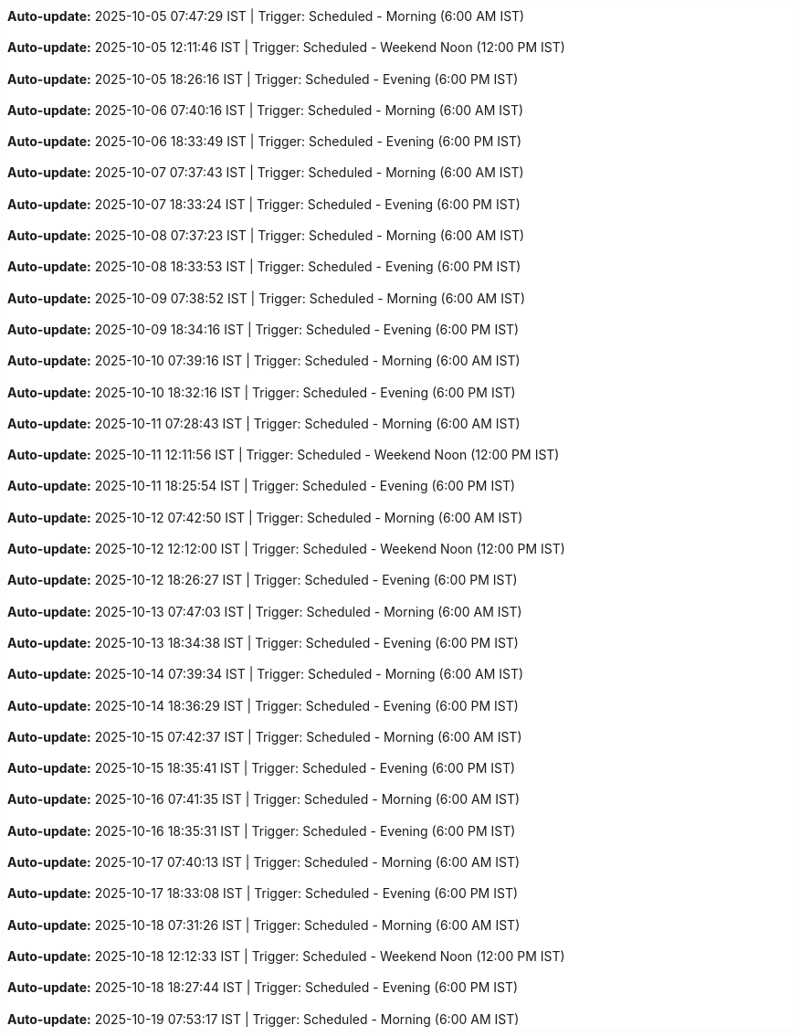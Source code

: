 **Auto-update:** 2025-10-05 07:47:29 IST | Trigger: Scheduled - Morning (6:00 AM IST)

**Auto-update:** 2025-10-05 12:11:46 IST | Trigger: Scheduled - Weekend Noon (12:00 PM IST)

**Auto-update:** 2025-10-05 18:26:16 IST | Trigger: Scheduled - Evening (6:00 PM IST)

**Auto-update:** 2025-10-06 07:40:16 IST | Trigger: Scheduled - Morning (6:00 AM IST)

**Auto-update:** 2025-10-06 18:33:49 IST | Trigger: Scheduled - Evening (6:00 PM IST)

**Auto-update:** 2025-10-07 07:37:43 IST | Trigger: Scheduled - Morning (6:00 AM IST)

**Auto-update:** 2025-10-07 18:33:24 IST | Trigger: Scheduled - Evening (6:00 PM IST)

**Auto-update:** 2025-10-08 07:37:23 IST | Trigger: Scheduled - Morning (6:00 AM IST)

**Auto-update:** 2025-10-08 18:33:53 IST | Trigger: Scheduled - Evening (6:00 PM IST)

**Auto-update:** 2025-10-09 07:38:52 IST | Trigger: Scheduled - Morning (6:00 AM IST)

**Auto-update:** 2025-10-09 18:34:16 IST | Trigger: Scheduled - Evening (6:00 PM IST)

**Auto-update:** 2025-10-10 07:39:16 IST | Trigger: Scheduled - Morning (6:00 AM IST)

**Auto-update:** 2025-10-10 18:32:16 IST | Trigger: Scheduled - Evening (6:00 PM IST)

**Auto-update:** 2025-10-11 07:28:43 IST | Trigger: Scheduled - Morning (6:00 AM IST)

**Auto-update:** 2025-10-11 12:11:56 IST | Trigger: Scheduled - Weekend Noon (12:00 PM IST)

**Auto-update:** 2025-10-11 18:25:54 IST | Trigger: Scheduled - Evening (6:00 PM IST)

**Auto-update:** 2025-10-12 07:42:50 IST | Trigger: Scheduled - Morning (6:00 AM IST)

**Auto-update:** 2025-10-12 12:12:00 IST | Trigger: Scheduled - Weekend Noon (12:00 PM IST)

**Auto-update:** 2025-10-12 18:26:27 IST | Trigger: Scheduled - Evening (6:00 PM IST)

**Auto-update:** 2025-10-13 07:47:03 IST | Trigger: Scheduled - Morning (6:00 AM IST)

**Auto-update:** 2025-10-13 18:34:38 IST | Trigger: Scheduled - Evening (6:00 PM IST)

**Auto-update:** 2025-10-14 07:39:34 IST | Trigger: Scheduled - Morning (6:00 AM IST)

**Auto-update:** 2025-10-14 18:36:29 IST | Trigger: Scheduled - Evening (6:00 PM IST)

**Auto-update:** 2025-10-15 07:42:37 IST | Trigger: Scheduled - Morning (6:00 AM IST)

**Auto-update:** 2025-10-15 18:35:41 IST | Trigger: Scheduled - Evening (6:00 PM IST)

**Auto-update:** 2025-10-16 07:41:35 IST | Trigger: Scheduled - Morning (6:00 AM IST)

**Auto-update:** 2025-10-16 18:35:31 IST | Trigger: Scheduled - Evening (6:00 PM IST)

**Auto-update:** 2025-10-17 07:40:13 IST | Trigger: Scheduled - Morning (6:00 AM IST)

**Auto-update:** 2025-10-17 18:33:08 IST | Trigger: Scheduled - Evening (6:00 PM IST)

**Auto-update:** 2025-10-18 07:31:26 IST | Trigger: Scheduled - Morning (6:00 AM IST)

**Auto-update:** 2025-10-18 12:12:33 IST | Trigger: Scheduled - Weekend Noon (12:00 PM IST)

**Auto-update:** 2025-10-18 18:27:44 IST | Trigger: Scheduled - Evening (6:00 PM IST)

**Auto-update:** 2025-10-19 07:53:17 IST | Trigger: Scheduled - Morning (6:00 AM IST)
